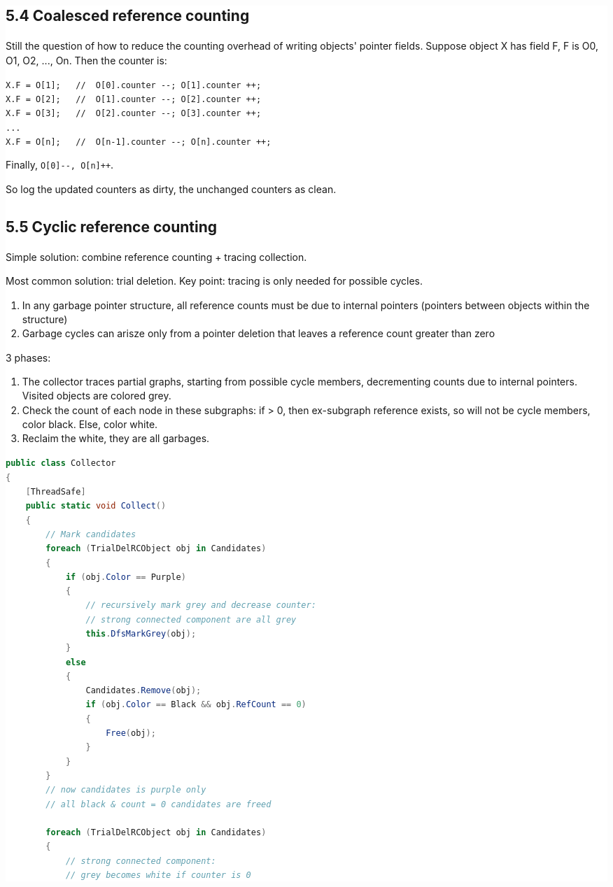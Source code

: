 ## 5.4 Coalesced reference counting

Still the question of how to reduce the counting overhead of writing objects' pointer fields. Suppose object X has field F, F is O0, O1, O2, ..., On. Then the counter is:

```
X.F = O[1];   //  O[0].counter --; O[1].counter ++;
X.F = O[2];   //  O[1].counter --; O[2].counter ++;
X.F = O[3];   //  O[2].counter --; O[3].counter ++;
...
X.F = O[n];   //  O[n-1].counter --; O[n].counter ++;
```

Finally, `O[0]--, O[n]++`.

So log the updated counters as dirty, the unchanged counters as clean. 

## 5.5 Cyclic reference counting

Simple solution: combine reference counting + tracing collection. 

Most common solution: trial deletion. Key point: tracing is only needed for possible cycles.

1.  In any garbage pointer structure, all reference counts must be due to internal pointers (pointers between objects within the structure)
2.  Garbage cycles can arisze only from a pointer deletion that leaves a reference count greater than zero

3 phases:

1.  The collector traces partial graphs, starting from possible cycle members, decrementing counts due to internal pointers. Visited objects are colored grey.
2.  Check the count of each node in these subgraphs: if > 0, then ex-subgraph reference exists, so will not be cycle members, color black. Else, color white.
3.  Reclaim the white, they are all garbages.

```cs
public class Collector
{
    [ThreadSafe]
    public static void Collect()
    {
        // Mark candidates
        foreach (TrialDelRCObject obj in Candidates)
        {
            if (obj.Color == Purple)
            {
                // recursively mark grey and decrease counter: 
                // strong connected component are all grey
                this.DfsMarkGrey(obj);
            }
            else
            {
                Candidates.Remove(obj);
                if (obj.Color == Black && obj.RefCount == 0)
                {
                    Free(obj);
                }
            }
        }
        // now candidates is purple only
        // all black & count = 0 candidates are freed

        foreach (TrialDelRCObject obj in Candidates)
        {
            // strong connected component:
            // grey becomes white if counter is 0
```